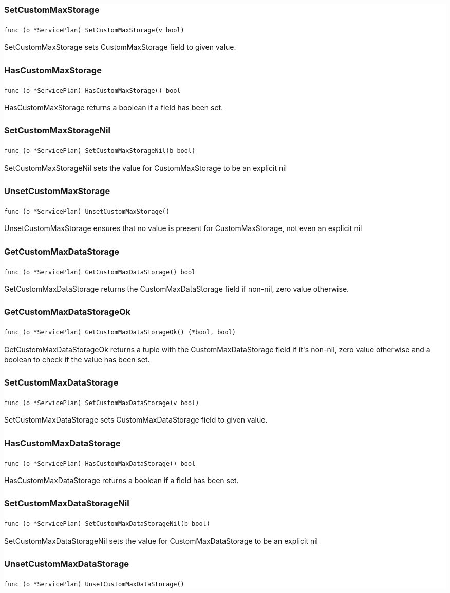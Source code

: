 ### SetCustomMaxStorage

`func (o *ServicePlan) SetCustomMaxStorage(v bool)`

SetCustomMaxStorage sets CustomMaxStorage field to given value.

### HasCustomMaxStorage

`func (o *ServicePlan) HasCustomMaxStorage() bool`

HasCustomMaxStorage returns a boolean if a field has been set.

### SetCustomMaxStorageNil

`func (o *ServicePlan) SetCustomMaxStorageNil(b bool)`

 SetCustomMaxStorageNil sets the value for CustomMaxStorage to be an explicit nil

### UnsetCustomMaxStorage
`func (o *ServicePlan) UnsetCustomMaxStorage()`

UnsetCustomMaxStorage ensures that no value is present for CustomMaxStorage, not even an explicit nil
### GetCustomMaxDataStorage

`func (o *ServicePlan) GetCustomMaxDataStorage() bool`

GetCustomMaxDataStorage returns the CustomMaxDataStorage field if non-nil, zero value otherwise.

### GetCustomMaxDataStorageOk

`func (o *ServicePlan) GetCustomMaxDataStorageOk() (*bool, bool)`

GetCustomMaxDataStorageOk returns a tuple with the CustomMaxDataStorage field if it's non-nil, zero value otherwise
and a boolean to check if the value has been set.

### SetCustomMaxDataStorage

`func (o *ServicePlan) SetCustomMaxDataStorage(v bool)`

SetCustomMaxDataStorage sets CustomMaxDataStorage field to given value.

### HasCustomMaxDataStorage

`func (o *ServicePlan) HasCustomMaxDataStorage() bool`

HasCustomMaxDataStorage returns a boolean if a field has been set.

### SetCustomMaxDataStorageNil

`func (o *ServicePlan) SetCustomMaxDataStorageNil(b bool)`

 SetCustomMaxDataStorageNil sets the value for CustomMaxDataStorage to be an explicit nil

### UnsetCustomMaxDataStorage
`func (o *ServicePlan) UnsetCustomMaxDataStorage()`
